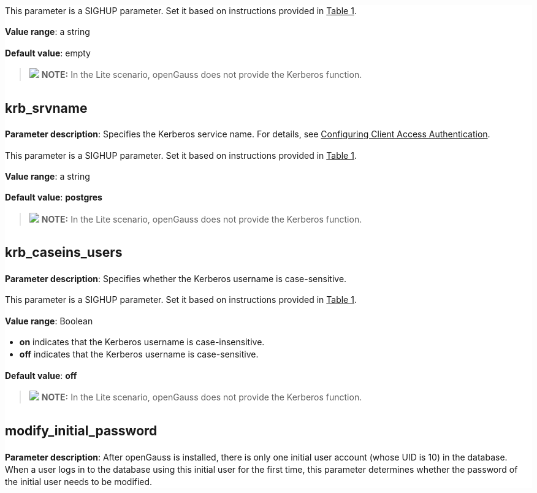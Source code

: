 This parameter is a SIGHUP parameter. Set it based on instructions provided in  [Table 1](../DatabaseAdministrationGuide/resetting-parameters.md#en-us_topic_0283137176_en-us_topic_0237121562_en-us_topic_0059777490_t91a6f212010f4503b24d7943aed6d846).

**Value range**: a string

**Default value**: empty

>![](public_sys-resources/icon-note.gif) **NOTE:** 
>In the Lite scenario, openGauss does not provide the Kerberos function.

## krb\_srvname<a name="en-us_topic_0283137371_en-us_topic_0237124696_en-us_topic_0059778664_s65aefa786b4f481da22dda86c00abb52"></a>

**Parameter description**: Specifies the Kerberos service name. For details, see  [Configuring Client Access Authentication](../DatabaseAdministrationGuide/configuring-client-access-authentication.md).

This parameter is a SIGHUP parameter. Set it based on instructions provided in  [Table 1](../DatabaseAdministrationGuide/resetting-parameters.md#en-us_topic_0283137176_en-us_topic_0237121562_en-us_topic_0059777490_t91a6f212010f4503b24d7943aed6d846).

**Value range**: a string

**Default value**:  **postgres**

>![](public_sys-resources/icon-note.gif) **NOTE:** 
>In the Lite scenario, openGauss does not provide the Kerberos function.

## krb\_caseins\_users<a name="en-us_topic_0283137371_en-us_topic_0237124696_en-us_topic_0059778664_s50cf7e3a4a994dc39cfc356cd6eaa1ca"></a>

**Parameter description**: Specifies whether the Kerberos username is case-sensitive.

This parameter is a SIGHUP parameter. Set it based on instructions provided in  [Table 1](../DatabaseAdministrationGuide/resetting-parameters.md#en-us_topic_0283137176_en-us_topic_0237121562_en-us_topic_0059777490_t91a6f212010f4503b24d7943aed6d846).

**Value range**: Boolean

-   **on**  indicates that the Kerberos username is case-insensitive.
-   **off**  indicates that the Kerberos username is case-sensitive.

**Default value**:  **off**

>![](public_sys-resources/icon-note.gif) **NOTE:** 
>In the Lite scenario, openGauss does not provide the Kerberos function.

## modify\_initial\_password<a name="en-us_topic_0283137371_en-us_topic_0237124696_en-us_topic_0059778664_sd0b025a227a24d07a94d88e691f748e7"></a>

**Parameter description**: After openGauss is installed, there is only one initial user account \(whose UID is 10\) in the database. When a user logs in to the database using this initial user for the first time, this parameter determines whether the password of the initial user needs to be modified.
